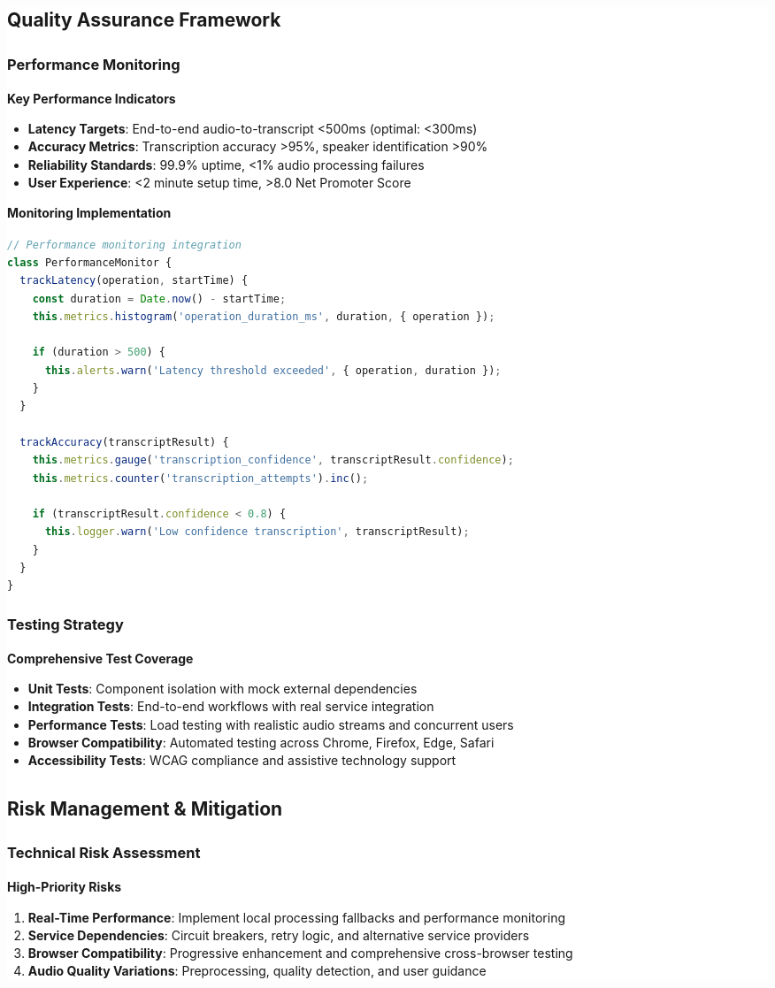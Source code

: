 ## Quality Assurance Framework

### Performance Monitoring

**Key Performance Indicators**

- **Latency Targets**: End-to-end audio-to-transcript <500ms (optimal: <300ms)
- **Accuracy Metrics**: Transcription accuracy >95%, speaker identification >90%
- **Reliability Standards**: 99.9% uptime, <1% audio processing failures
- **User Experience**: <2 minute setup time, >8.0 Net Promoter Score

**Monitoring Implementation**

```javascript
// Performance monitoring integration
class PerformanceMonitor {
  trackLatency(operation, startTime) {
    const duration = Date.now() - startTime;
    this.metrics.histogram('operation_duration_ms', duration, { operation });

    if (duration > 500) {
      this.alerts.warn('Latency threshold exceeded', { operation, duration });
    }
  }

  trackAccuracy(transcriptResult) {
    this.metrics.gauge('transcription_confidence', transcriptResult.confidence);
    this.metrics.counter('transcription_attempts').inc();

    if (transcriptResult.confidence < 0.8) {
      this.logger.warn('Low confidence transcription', transcriptResult);
    }
  }
}
```

### Testing Strategy

**Comprehensive Test Coverage**

- **Unit Tests**: Component isolation with mock external dependencies
- **Integration Tests**: End-to-end workflows with real service integration
- **Performance Tests**: Load testing with realistic audio streams and concurrent users
- **Browser Compatibility**: Automated testing across Chrome, Firefox, Edge, Safari
- **Accessibility Tests**: WCAG compliance and assistive technology support

## Risk Management & Mitigation

### Technical Risk Assessment

**High-Priority Risks**

1. **Real-Time Performance**: Implement local processing fallbacks and performance monitoring
2. **Service Dependencies**: Circuit breakers, retry logic, and alternative service providers
3. **Browser Compatibility**: Progressive enhancement and comprehensive cross-browser testing
4. **Audio Quality Variations**: Preprocessing, quality detection, and user guidance
